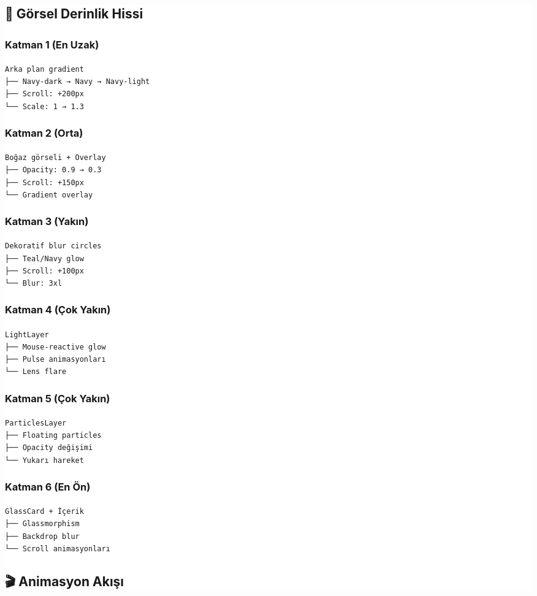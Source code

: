 ## 🎨 Görsel Derinlik Hissi

### Katman 1 (En Uzak)
```
Arka plan gradient
├── Navy-dark → Navy → Navy-light
├── Scroll: +200px
└── Scale: 1 → 1.3
```

### Katman 2 (Orta)
```
Boğaz görseli + Overlay
├── Opacity: 0.9 → 0.3
├── Scroll: +150px
└── Gradient overlay
```

### Katman 3 (Yakın)
```
Dekoratif blur circles
├── Teal/Navy glow
├── Scroll: +100px
└── Blur: 3xl
```

### Katman 4 (Çok Yakın)
```
LightLayer
├── Mouse-reactive glow
├── Pulse animasyonları
└── Lens flare
```

### Katman 5 (Çok Yakın)
```
ParticlesLayer
├── Floating particles
├── Opacity değişimi
└── Yukarı hareket
```

### Katman 6 (En Ön)
```
GlassCard + İçerik
├── Glassmorphism
├── Backdrop blur
└── Scroll animasyonları
```

## 🎬 Animasyon Akışı
